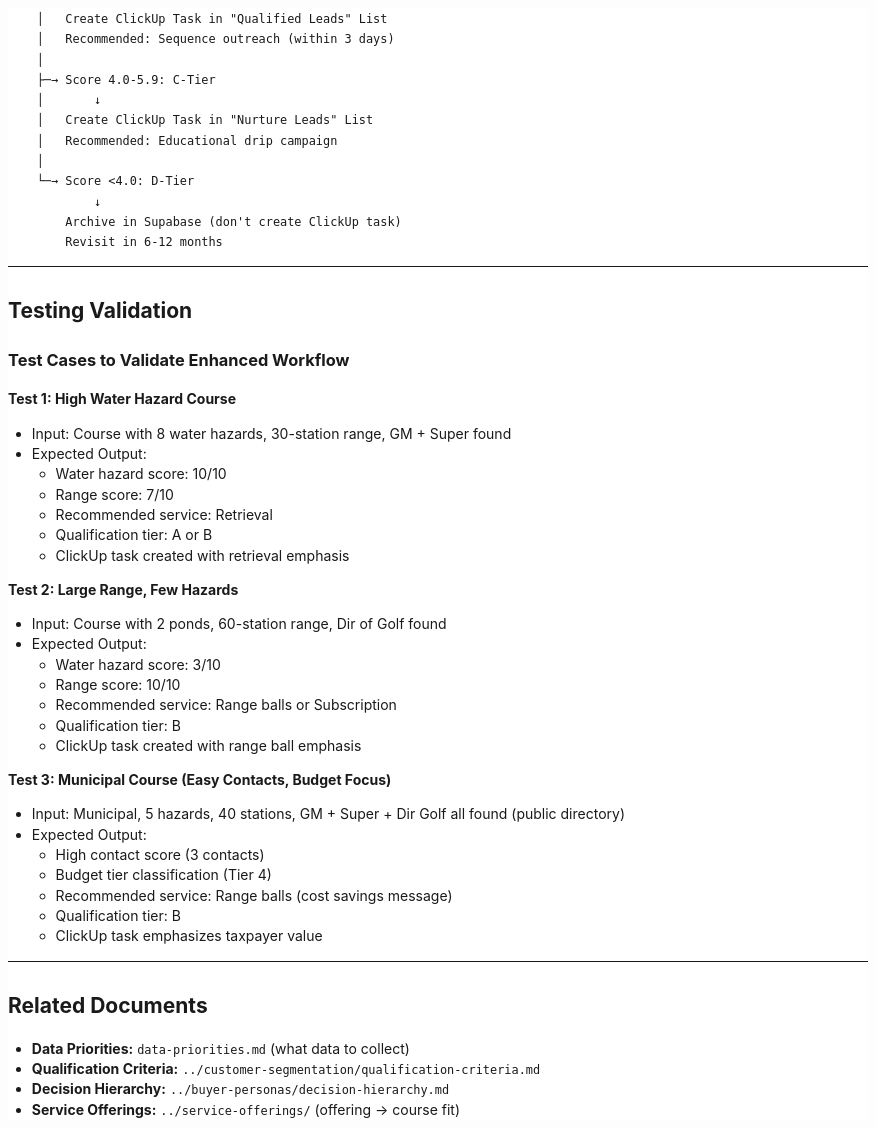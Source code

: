```
    │   Create ClickUp Task in "Qualified Leads" List
    │   Recommended: Sequence outreach (within 3 days)
    │
    ├─→ Score 4.0-5.9: C-Tier
    │       ↓
    │   Create ClickUp Task in "Nurture Leads" List
    │   Recommended: Educational drip campaign
    │
    └─→ Score <4.0: D-Tier
            ↓
        Archive in Supabase (don't create ClickUp task)
        Revisit in 6-12 months
```

---

## Testing Validation

### Test Cases to Validate Enhanced Workflow

**Test 1: High Water Hazard Course**
- Input: Course with 8 water hazards, 30-station range, GM + Super found
- Expected Output:
  - Water hazard score: 10/10
  - Range score: 7/10
  - Recommended service: Retrieval
  - Qualification tier: A or B
  - ClickUp task created with retrieval emphasis

**Test 2: Large Range, Few Hazards**
- Input: Course with 2 ponds, 60-station range, Dir of Golf found
- Expected Output:
  - Water hazard score: 3/10
  - Range score: 10/10
  - Recommended service: Range balls or Subscription
  - Qualification tier: B
  - ClickUp task created with range ball emphasis

**Test 3: Municipal Course (Easy Contacts, Budget Focus)**
- Input: Municipal, 5 hazards, 40 stations, GM + Super + Dir Golf all found (public directory)
- Expected Output:
  - High contact score (3 contacts)
  - Budget tier classification (Tier 4)
  - Recommended service: Range balls (cost savings message)
  - Qualification tier: B
  - ClickUp task emphasizes taxpayer value

---

## Related Documents

- **Data Priorities:** `data-priorities.md` (what data to collect)
- **Qualification Criteria:** `../customer-segmentation/qualification-criteria.md`
- **Decision Hierarchy:** `../buyer-personas/decision-hierarchy.md`
- **Service Offerings:** `../service-offerings/` (offering → course fit)
